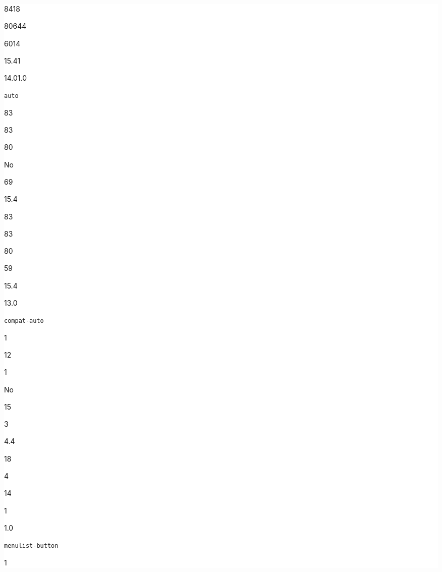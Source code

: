 8418

80644

6014

15.41

14.01.0

`auto`

83

83

80

No

69

15.4

83

83

80

59

15.4

13.0

`compat-auto`

1

12

1

No

15

3

4.4

18

4

14

1

1.0

`menulist-button`

1
